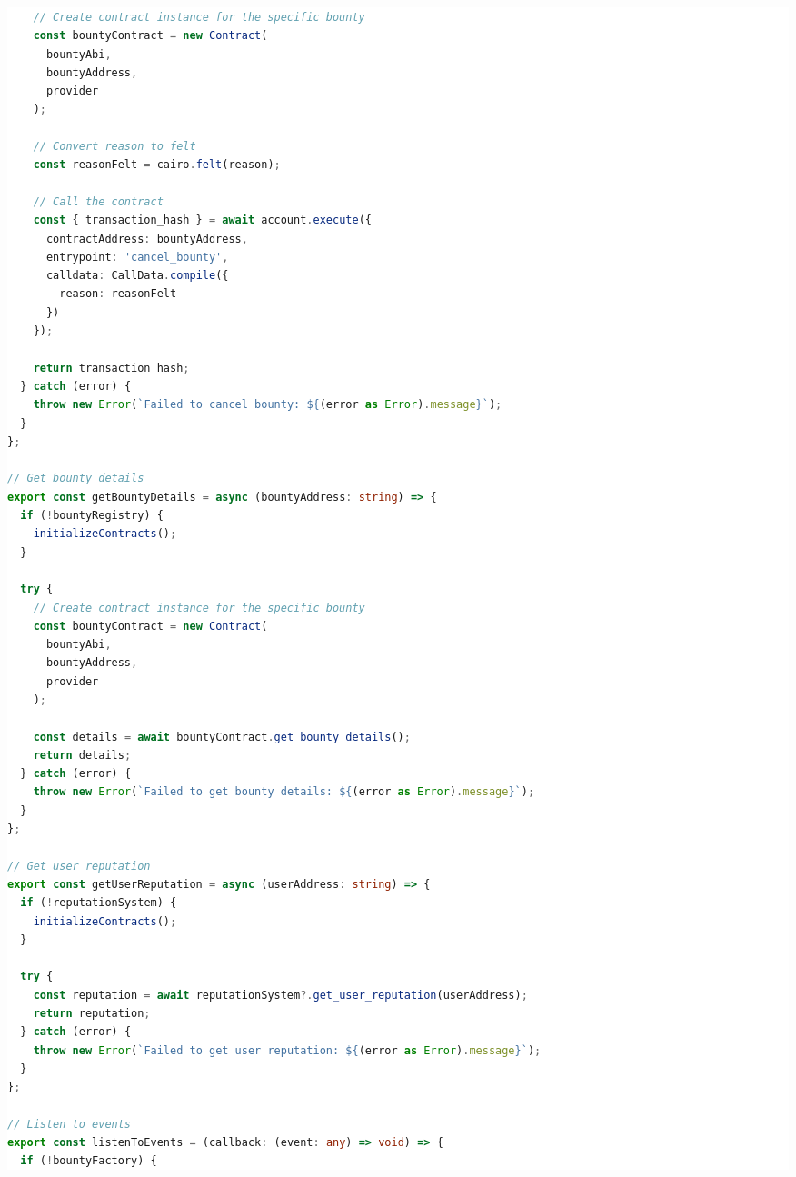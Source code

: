 ```typescript
    // Create contract instance for the specific bounty
    const bountyContract = new Contract(
      bountyAbi,
      bountyAddress,
      provider
    );
    
    // Convert reason to felt
    const reasonFelt = cairo.felt(reason);
    
    // Call the contract
    const { transaction_hash } = await account.execute({
      contractAddress: bountyAddress,
      entrypoint: 'cancel_bounty',
      calldata: CallData.compile({
        reason: reasonFelt
      })
    });
    
    return transaction_hash;
  } catch (error) {
    throw new Error(`Failed to cancel bounty: ${(error as Error).message}`);
  }
};

// Get bounty details
export const getBountyDetails = async (bountyAddress: string) => {
  if (!bountyRegistry) {
    initializeContracts();
  }
  
  try {
    // Create contract instance for the specific bounty
    const bountyContract = new Contract(
      bountyAbi,
      bountyAddress,
      provider
    );
    
    const details = await bountyContract.get_bounty_details();
    return details;
  } catch (error) {
    throw new Error(`Failed to get bounty details: ${(error as Error).message}`);
  }
};

// Get user reputation
export const getUserReputation = async (userAddress: string) => {
  if (!reputationSystem) {
    initializeContracts();
  }
  
  try {
    const reputation = await reputationSystem?.get_user_reputation(userAddress);
    return reputation;
  } catch (error) {
    throw new Error(`Failed to get user reputation: ${(error as Error).message}`);
  }
};

// Listen to events
export const listenToEvents = (callback: (event: any) => void) => {
  if (!bountyFactory) {
```